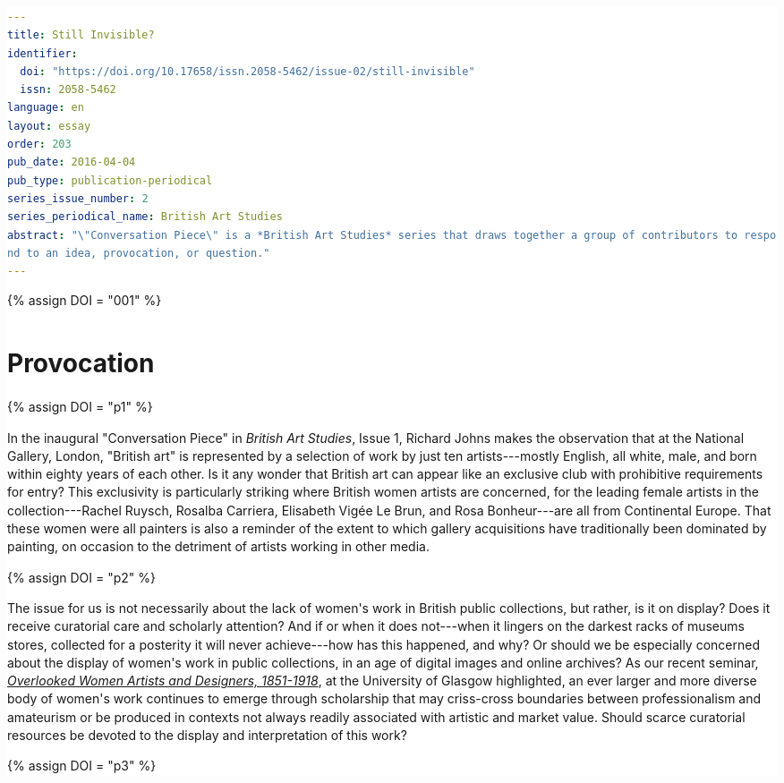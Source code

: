 ```yaml
---
title: Still Invisible?
identifier:
  doi: "https://doi.org/10.17658/issn.2058-5462/issue-02/still-invisible"
  issn: 2058-5462
language: en
layout: essay
order: 203
pub_date: 2016-04-04
pub_type: publication-periodical
series_issue_number: 2
series_periodical_name: British Art Studies
abstract: "\"Conversation Piece\" is a *British Art Studies* series that draws together a group of contributors to respond to an idea, provocation, or question."
---
```


{% assign DOI = "001" %}

# Provocation

{% assign DOI = "p1" %}

In the inaugural "Conversation Piece" in *British Art Studies*, Issue 1, Richard Johns makes the observation that at the National Gallery, London, "British art" is represented by a selection of work by just ten artists---mostly English, all white, male, and born within eighty years of each other. Is it any wonder that British art can appear like an exclusive club with prohibitive requirements for entry? This exclusivity is particularly striking where British women artists are concerned, for the leading female artists in the collection---Rachel Ruysch, Rosalba Carriera, Elisabeth Vigée Le Brun, and Rosa Bonheur---are all from Continental Europe. That these women were all painters is also a reminder of the extent to which gallery acquisitions have traditionally been dominated by painting, on occasion to the detriment of artists working in other media.

{% assign DOI = "p2" %}

The issue for us is not necessarily about the lack of women's work in British public collections, but rather, is it on display? Does it receive curatorial care and scholarly attention? And if or when it does not---when it lingers on the darkest racks of museums stores, collected for a posterity it will never achieve---how has this happened, and why? Or should we be especially concerned about the display of women's work in public collections, in an age of digital images and online archives? As our recent seminar, [*Overlooked Women Artists and Designers, 1851-1918*](http://www.tate.org.uk/download/file/fid/54165), at the University of Glasgow highlighted, an ever larger and more diverse body of women's work continues to emerge through scholarship that may criss-cross boundaries between professionalism and amateurism or be produced in contexts not always readily associated with artistic and market value. Should scarce curatorial resources be devoted to the display and interpretation of this work?

{% assign DOI = "p3" %}
